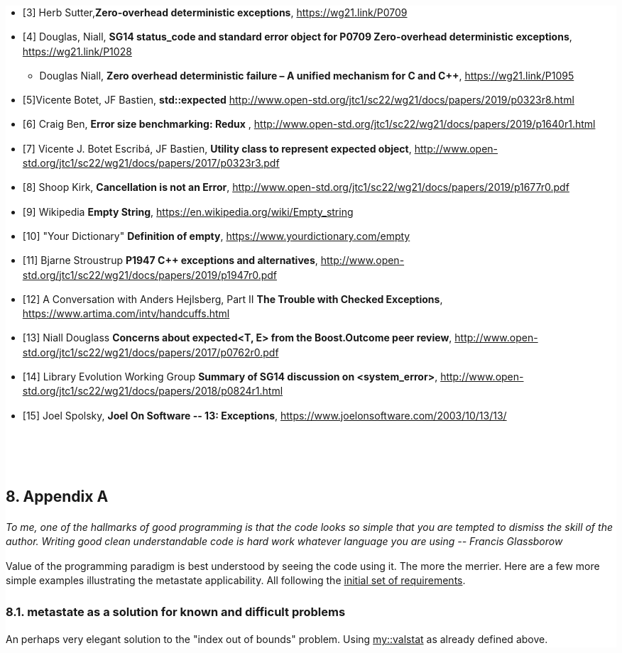 - <a id="ref3" >[3]</a> Herb Sutter,**Zero-overhead deterministic exceptions**, https://wg21.link/P0709

- <a id="ref4" >[4]</a> Douglas, Niall, **SG14 status_code and standard error object for P0709 Zero-overhead deterministic exceptions**,  https://wg21.link/P1028

   - Douglas Niall, **Zero overhead deterministic failure – A unified mechanism for C and C++**, https://wg21.link/P1095

- <a id="ref5" >[5]</a>Vicente Botet, JF Bastien,  **std::expected** http://www.open-std.org/jtc1/sc22/wg21/docs/papers/2019/p0323r8.html

- <a id="ref6">[6] Craig Ben,   **Error size benchmarking: Redux** ,  http://www.open-std.org/jtc1/sc22/wg21/docs/papers/2019/p1640r1.html</a>

- <a id="ref7">[7]</a> Vicente J. Botet Escribá, JF Bastien, **Utility class to represent expected object**,
http://www.open-std.org/jtc1/sc22/wg21/docs/papers/2017/p0323r3.pdf

- <a id="ref8">[8]</a> Shoop Kirk, **Cancellation is not an Error**, http://www.open-std.org/jtc1/sc22/wg21/docs/papers/2019/p1677r0.pdf

- <a id="ref9">[9]</a> Wikipedia **Empty String**, https://en.wikipedia.org/wiki/Empty_string

- <a id="ref10">[10]</a> "Your Dictionary" **Definition of empty**,  https://www.yourdictionary.com/empty

- <a id="ref11">[11]</a> Bjarne Stroustrup **P1947 C++ exceptions and alternatives**,  http://www.open-std.org/jtc1/sc22/wg21/docs/papers/2019/p1947r0.pdf
- <a id="ref12">[12]</a> A Conversation with Anders Hejlsberg, Part II **The Trouble with Checked Exceptions**,  https://www.artima.com/intv/handcuffs.html
- <a id="ref13">[13]</a> Niall Douglass **Concerns about expected<T, E>
from the Boost.Outcome peer review**,  http://www.open-std.org/jtc1/sc22/wg21/docs/papers/2017/p0762r0.pdf
- <a id="ref14">[14]</a> Library Evolution Working Group **Summary of SG14 discussion on <system_error>**,  http://www.open-std.org/jtc1/sc22/wg21/docs/papers/2018/p0824r1.html 
- <a id="ref14">[15]</a> Joel Spolsky, **Joel On Software -- 13: Exceptions**, https://www.joelonsoftware.com/2003/10/13/13/


<h2>&nbsp;</h2>

## 8. Appendix A

*To me, one of the hallmarks of good programming is that the code looks so simple that you are tempted to dismiss the skill of the author. Writing good clean understandable code is hard work whatever language you are using -- Francis Glassborow*

Value of the programming paradigm is best understood by seeing the code using it. The more the merrier. Here are a few more simple examples illustrating the metastate applicability. All following the [initial set of requirements](#2-motivation).

### 8.1. metastate as a solution for known and difficult problems

An perhaps very elegant solution to the "index out of bounds" problem. Using [my::valstat](#41-myvalstat) as already defined above. 
